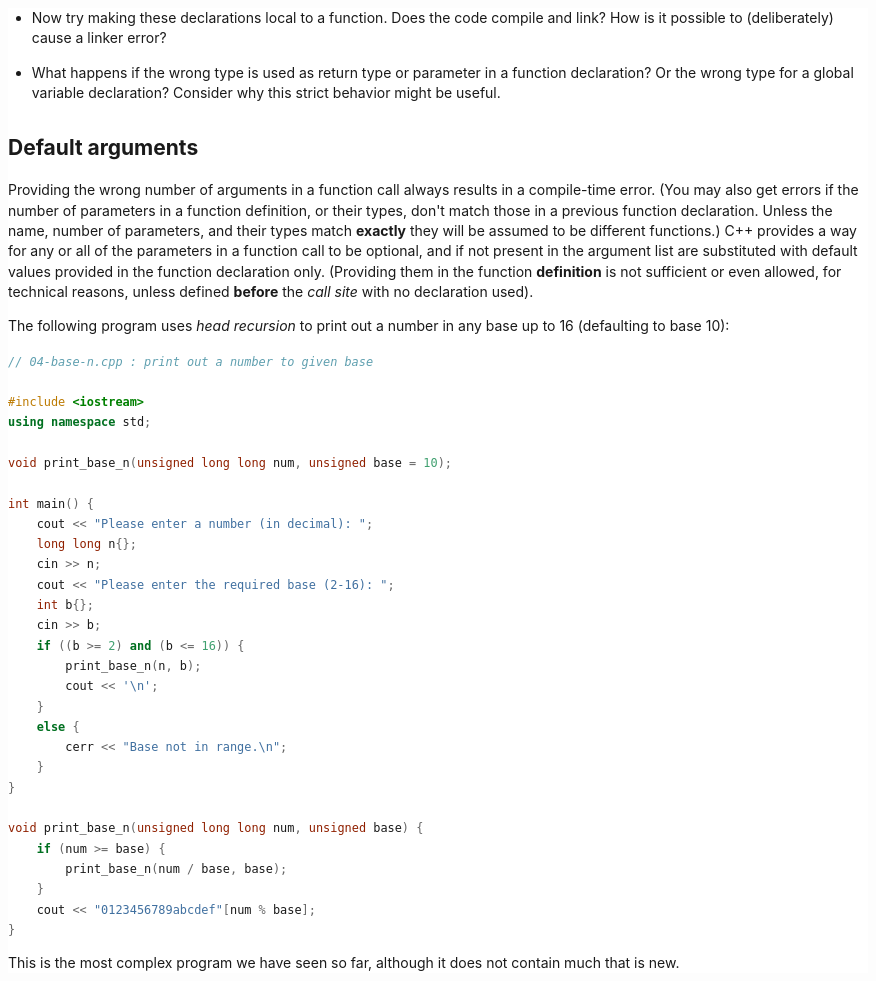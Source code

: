 * Now try making these declarations local to a function. Does the code compile and link? How is it possible to (deliberately) cause a linker error?

* What happens if the wrong type is used as return type or parameter in a function declaration? Or the wrong type for a global variable declaration? Consider why this strict behavior might be useful.

## Default arguments

Providing the wrong number of arguments in a function call always results in a compile-time error. (You may also get errors if the number of parameters in a function definition, or their types, don't match those in a previous function declaration. Unless the name, number of parameters, and their types match **exactly** they will be assumed to be different functions.) C++ provides a way for any or all of the parameters in a function call to be optional, and if not present in the argument list are substituted with default values provided in the function declaration only. (Providing them in the function **definition** is not sufficient or even allowed, for technical reasons, unless defined **before** the *call site* with no declaration used).

The following program uses *head recursion* to print out a number in any base up to 16 (defaulting to base 10):

```cpp
// 04-base-n.cpp : print out a number to given base

#include <iostream>
using namespace std;

void print_base_n(unsigned long long num, unsigned base = 10);

int main() {
    cout << "Please enter a number (in decimal): ";
    long long n{};
    cin >> n;
    cout << "Please enter the required base (2-16): ";
    int b{};
    cin >> b;
    if ((b >= 2) and (b <= 16)) {
        print_base_n(n, b);
        cout << '\n';
    }
    else {
        cerr << "Base not in range.\n";
    }
}

void print_base_n(unsigned long long num, unsigned base) {
    if (num >= base) {
        print_base_n(num / base, base);
    }
    cout << "0123456789abcdef"[num % base];
}
```

This is the most complex program we have seen so far, although it does not contain much that is new.
